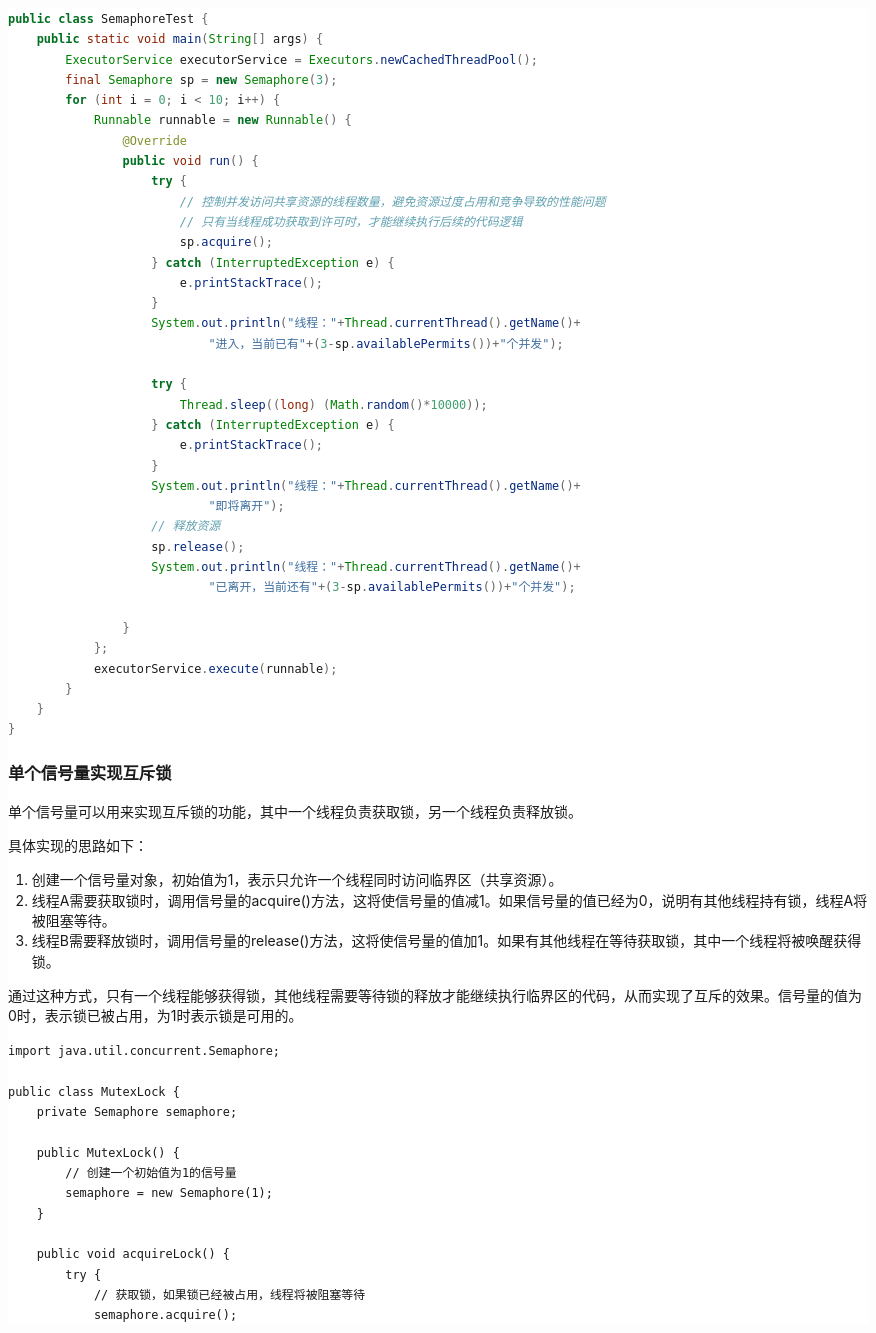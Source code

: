 ```java
public class SemaphoreTest {
    public static void main(String[] args) {
        ExecutorService executorService = Executors.newCachedThreadPool();
        final Semaphore sp = new Semaphore(3);
        for (int i = 0; i < 10; i++) {
            Runnable runnable = new Runnable() {
                @Override
                public void run() {
                    try {
                        // 控制并发访问共享资源的线程数量，避免资源过度占用和竞争导致的性能问题
                        // 只有当线程成功获取到许可时，才能继续执行后续的代码逻辑
                        sp.acquire();
                    } catch (InterruptedException e) {
                        e.printStackTrace();
                    }
                    System.out.println("线程："+Thread.currentThread().getName()+
                            "进入，当前已有"+(3-sp.availablePermits())+"个并发");

                    try {
                        Thread.sleep((long) (Math.random()*10000));
                    } catch (InterruptedException e) {
                        e.printStackTrace();
                    }
                    System.out.println("线程："+Thread.currentThread().getName()+
                            "即将离开");
                    // 释放资源
                    sp.release();
                    System.out.println("线程："+Thread.currentThread().getName()+
                            "已离开，当前还有"+(3-sp.availablePermits())+"个并发");

                }
            };
            executorService.execute(runnable);
        }
    }
}
```

### 单个信号量实现互斥锁

单个信号量可以用来实现互斥锁的功能，其中一个线程负责获取锁，另一个线程负责释放锁。

具体实现的思路如下：

1. 创建一个信号量对象，初始值为1，表示只允许一个线程同时访问临界区（共享资源）。
2. 线程A需要获取锁时，调用信号量的acquire()方法，这将使信号量的值减1。如果信号量的值已经为0，说明有其他线程持有锁，线程A将被阻塞等待。
3. 线程B需要释放锁时，调用信号量的release()方法，这将使信号量的值加1。如果有其他线程在等待获取锁，其中一个线程将被唤醒获得锁。

通过这种方式，只有一个线程能够获得锁，其他线程需要等待锁的释放才能继续执行临界区的代码，从而实现了互斥的效果。信号量的值为0时，表示锁已被占用，为1时表示锁是可用的。

```
import java.util.concurrent.Semaphore;

public class MutexLock {
    private Semaphore semaphore;

    public MutexLock() {
        // 创建一个初始值为1的信号量
        semaphore = new Semaphore(1);
    }

    public void acquireLock() {
        try {
            // 获取锁，如果锁已经被占用，线程将被阻塞等待
            semaphore.acquire();
```